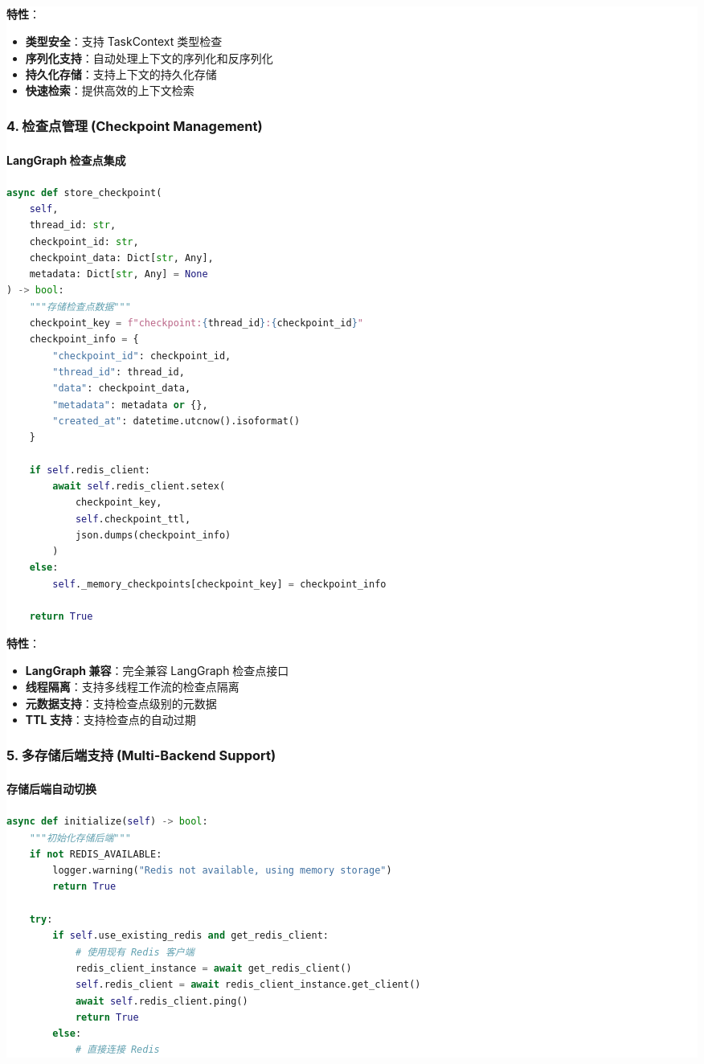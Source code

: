 **特性**：
- **类型安全**：支持 TaskContext 类型检查
- **序列化支持**：自动处理上下文的序列化和反序列化
- **持久化存储**：支持上下文的持久化存储
- **快速检索**：提供高效的上下文检索

### 4. 检查点管理 (Checkpoint Management)

#### LangGraph 检查点集成
```python
async def store_checkpoint(
    self,
    thread_id: str,
    checkpoint_id: str,
    checkpoint_data: Dict[str, Any],
    metadata: Dict[str, Any] = None
) -> bool:
    """存储检查点数据"""
    checkpoint_key = f"checkpoint:{thread_id}:{checkpoint_id}"
    checkpoint_info = {
        "checkpoint_id": checkpoint_id,
        "thread_id": thread_id,
        "data": checkpoint_data,
        "metadata": metadata or {},
        "created_at": datetime.utcnow().isoformat()
    }
    
    if self.redis_client:
        await self.redis_client.setex(
            checkpoint_key, 
            self.checkpoint_ttl, 
            json.dumps(checkpoint_info)
        )
    else:
        self._memory_checkpoints[checkpoint_key] = checkpoint_info
    
    return True
```

**特性**：
- **LangGraph 兼容**：完全兼容 LangGraph 检查点接口
- **线程隔离**：支持多线程工作流的检查点隔离
- **元数据支持**：支持检查点级别的元数据
- **TTL 支持**：支持检查点的自动过期

### 5. 多存储后端支持 (Multi-Backend Support)

#### 存储后端自动切换
```python
async def initialize(self) -> bool:
    """初始化存储后端"""
    if not REDIS_AVAILABLE:
        logger.warning("Redis not available, using memory storage")
        return True
    
    try:
        if self.use_existing_redis and get_redis_client:
            # 使用现有 Redis 客户端
            redis_client_instance = await get_redis_client()
            self.redis_client = await redis_client_instance.get_client()
            await self.redis_client.ping()
            return True
        else:
            # 直接连接 Redis
```